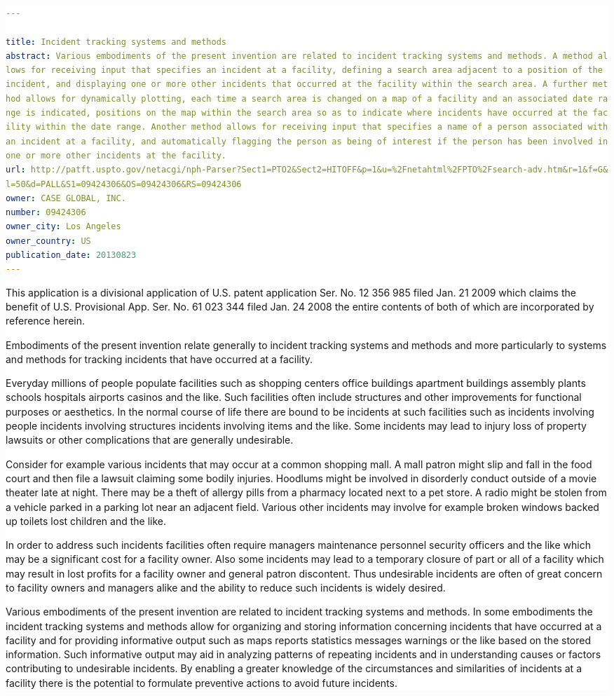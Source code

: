 ```yaml
---

title: Incident tracking systems and methods
abstract: Various embodiments of the present invention are related to incident tracking systems and methods. A method allows for receiving input that specifies an incident at a facility, defining a search area adjacent to a position of the incident, and displaying one or more other incidents that occurred at the facility within the search area. A further method allows for dynamically plotting, each time a search area is changed on a map of a facility and an associated date range is indicated, positions on the map within the search area so as to indicate where incidents have occurred at the facility within the date range. Another method allows for receiving input that specifies a name of a person associated with an incident at a facility, and automatically flagging the person as being of interest if the person has been involved in one or more other incidents at the facility.
url: http://patft.uspto.gov/netacgi/nph-Parser?Sect1=PTO2&Sect2=HITOFF&p=1&u=%2Fnetahtml%2FPTO%2Fsearch-adv.htm&r=1&f=G&l=50&d=PALL&S1=09424306&OS=09424306&RS=09424306
owner: CASE GLOBAL, INC.
number: 09424306
owner_city: Los Angeles
owner_country: US
publication_date: 20130823
---
```

This application is a divisional application of U.S. patent application Ser. No. 12 356 985 filed Jan. 21 2009 which claims the benefit of U.S. Provisional App. Ser. No. 61 023 344 filed Jan. 24 2008 the entire contents of both of which are incorporated by reference herein.

Embodiments of the present invention relate generally to incident tracking systems and methods and more particularly to systems and methods for tracking incidents that have occurred at a facility.

Everyday millions of people populate facilities such as shopping centers office buildings apartment buildings assembly plants schools hospitals airports casinos and the like. Such facilities often include structures and other improvements for functional purposes or aesthetics. In the normal course of life there are bound to be incidents at such facilities such as incidents involving people incidents involving structures incidents involving items and the like. Some incidents may lead to injury loss of property lawsuits or other complications that are generally undesirable.

Consider for example various incidents that may occur at a common shopping mall. A mall patron might slip and fall in the food court and then file a lawsuit claiming some bodily injuries. Hoodlums might be involved in disorderly conduct outside of a movie theater late at night. There may be a theft of allergy pills from a pharmacy located next to a pet store. A radio might be stolen from a vehicle parked in a parking lot near an adjacent field. Various other incidents may involve for example broken windows backed up toilets lost children and the like.

In order to address such incidents facilities often require managers maintenance personnel security officers and the like which may be a significant cost for a facility owner. Also some incidents may lead to a temporary closure of part or all of a facility which may result in lost profits for a facility owner and general patron discontent. Thus undesirable incidents are often of great concern to facility owners and managers alike and the ability to reduce such incidents is widely desired.

Various embodiments of the present invention are related to incident tracking systems and methods. In some embodiments the incident tracking systems and methods allow for organizing and storing information concerning incidents that have occurred at a facility and for providing informative output such as maps reports statistics messages warnings or the like based on the stored information. Such informative output may aid in analyzing patterns of repeating incidents and in understanding causes or factors contributing to undesirable incidents. By enabling a greater knowledge of the circumstances and similarities of incidents at a facility there is the potential to formulate preventive actions to avoid future incidents.
